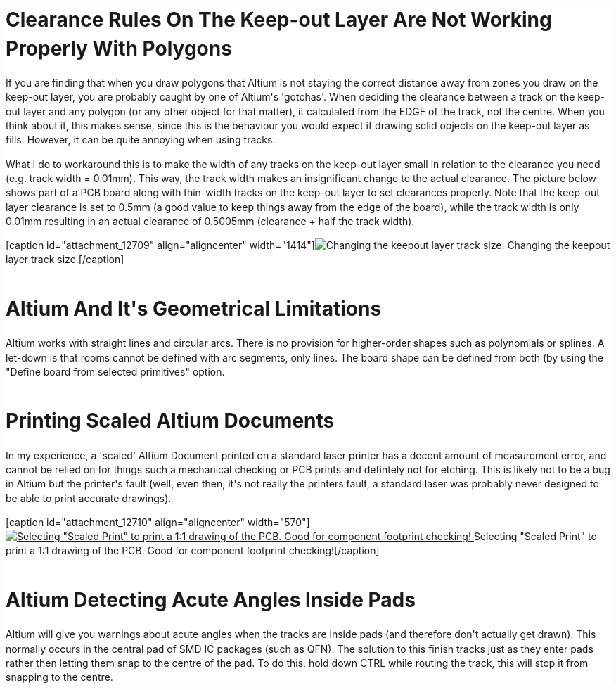 # Clearance Rules On The Keep-out Layer Are Not Working Properly With Polygons

If you are finding that when you draw polygons that Altium is not staying the correct distance away from zones you draw on the keep-out layer, you are probably caught by one of Altium's 'gotchas'. When deciding the clearance between a track on the keep-out layer and any polygon (or any other object for that matter), it calculated from the EDGE of the track, not the centre. When you think about it, this makes sense, since this is the behaviour you would expect if drawing solid objects on the keep-out layer as fills. However, it can be quite annoying when using tracks.

What I do to workaround this is to make the width of any tracks on the keep-out layer small in relation to the clearance you need (e.g. track width = 0.01mm). This way, the track width makes an insignificant change to the actual clearance. The picture below shows part of a PCB board along with thin-width tracks on the keep-out layer to set clearances properly. Note that the keep-out layer clearance is set to 0.5mm (a good value to keep things away from the edge of the board), while the track width is only 0.01mm resulting in an actual clearance of 0.5005mm (clearance + half the track width).

[caption id="attachment_12709" align="aligncenter" width="1414"][![Changing the keepout layer track size.](http://blog.mbedded.ninja/wp-content/uploads/2012/04/altium-keepout-layer-track-size.jpg)
](http://blog.mbedded.ninja/wp-content/uploads/2012/04/altium-keepout-layer-track-size.jpg) Changing the keepout layer track size.[/caption]

# Altium And It's Geometrical Limitations

Altium works with straight lines and circular arcs. There is no provision for higher-order shapes such as polynomials or splines. A let-down is that rooms cannot be defined with arc segments, only lines. The board shape can be defined from both (by using the "Define board from selected primitives" option.

# Printing Scaled Altium Documents

In my experience, a 'scaled' Altium Document printed on a standard laser printer has a decent amount of measurement error, and cannot be relied on for things such a mechanical checking or PCB prints and defintely not for etching. This is likely not to be a bug in Altium but the printer's fault (well, even then, it's not really the printers fault, a standard laser was probably never designed to be able to print accurate drawings).

[caption id="attachment_12710" align="aligncenter" width="570"][![Selecting "Scaled Print" to print a 1:1 drawing of the PCB. Good for component footprint checking!](http://blog.mbedded.ninja/wp-content/uploads/2012/04/altium-selecting-scaled-print.jpg)
](http://blog.mbedded.ninja/wp-content/uploads/2012/04/altium-selecting-scaled-print.jpg) Selecting "Scaled Print" to print a 1:1 drawing of the PCB. Good for component footprint checking![/caption]

# Altium Detecting Acute Angles Inside Pads

Altium will give you warnings about acute angles when the tracks are inside pads (and therefore don't actually get drawn). This normally occurs in the central pad of SMD IC packages (such as QFN). The solution to this finish tracks just as they enter pads rather then letting them snap to the centre of the pad. To do this, hold down CTRL while routing the track, this will stop it from snapping to the centre.
